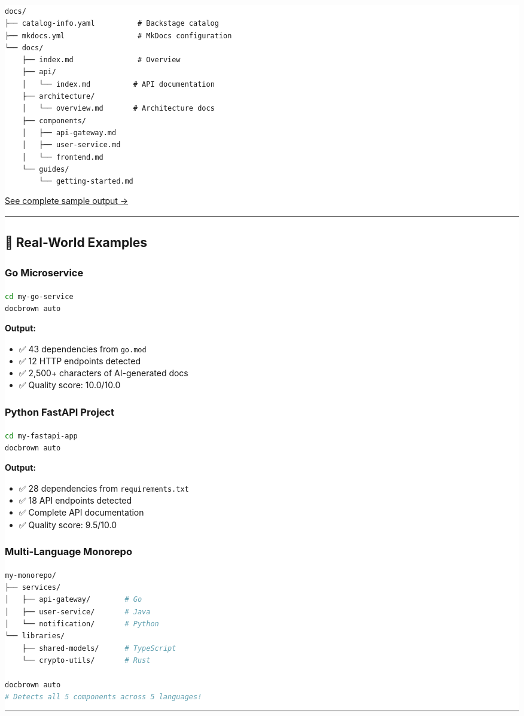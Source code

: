 ```
docs/
├── catalog-info.yaml          # Backstage catalog
├── mkdocs.yml                 # MkDocs configuration
└── docs/
    ├── index.md               # Overview
    ├── api/
    │   └── index.md          # API documentation
    ├── architecture/
    │   └── overview.md       # Architecture docs
    ├── components/
    │   ├── api-gateway.md
    │   ├── user-service.md
    │   └── frontend.md
    └── guides/
        └── getting-started.md
```

[See complete sample output →](SAMPLE_OUTPUT.md)

---

## 🎯 Real-World Examples

### Go Microservice

```bash
cd my-go-service
docbrown auto
```

**Output:**
- ✅ 43 dependencies from `go.mod`
- ✅ 12 HTTP endpoints detected
- ✅ 2,500+ characters of AI-generated docs
- ✅ Quality score: 10.0/10.0

### Python FastAPI Project

```bash
cd my-fastapi-app
docbrown auto
```

**Output:**
- ✅ 28 dependencies from `requirements.txt`
- ✅ 18 API endpoints detected
- ✅ Complete API documentation
- ✅ Quality score: 9.5/10.0

### Multi-Language Monorepo

```bash
my-monorepo/
├── services/
│   ├── api-gateway/        # Go
│   ├── user-service/       # Java
│   └── notification/       # Python
└── libraries/
    ├── shared-models/      # TypeScript
    └── crypto-utils/       # Rust

docbrown auto
# Detects all 5 components across 5 languages!
```

---